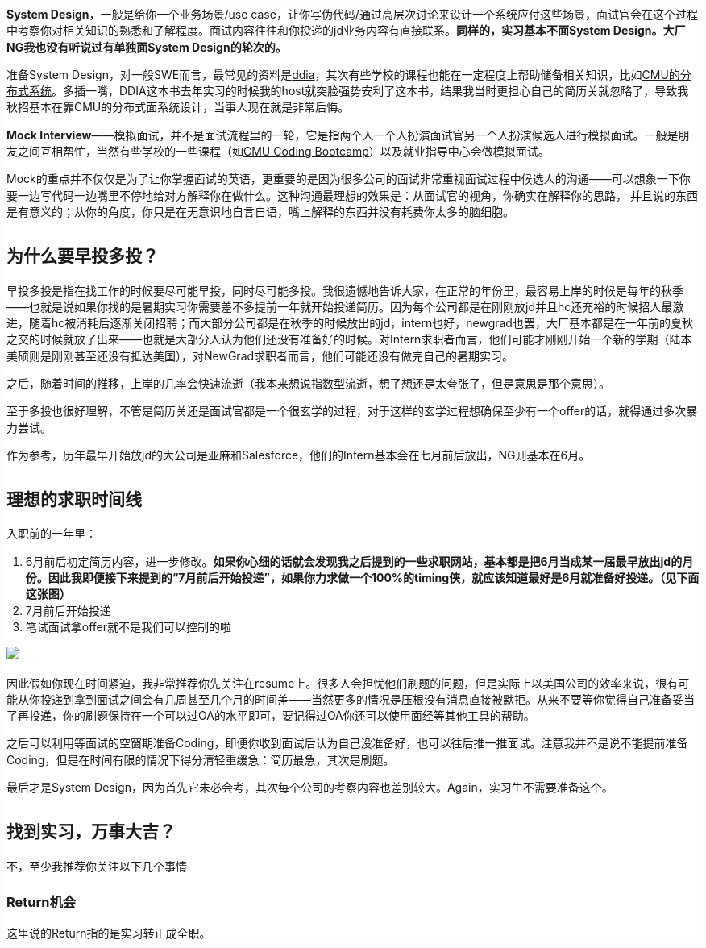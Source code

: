 **System Design**，一般是给你一个业务场景/use case，让你写伪代码/通过高层次讨论来设计一个系统应付这些场景，面试官会在这个过程中考察你对相关知识的熟悉和了解程度。面试内容往往和你投递的jd业务内容有直接联系。**同样的，实习基本不面System Design。大厂NG我也没有听说过有单独面System Design的轮次的。**

准备System Design，对一般SWE而言，最常见的资料是[ddia](https://link.zhihu.com/?target=https%3A//dataintensive.net/)，其次有些学校的课程也能在一定程度上帮助储备相关知识，比如[CMU的分布式系统](https://link.zhihu.com/?target=https%3A//www.andrew.cmu.edu/course/15-440/)。多插一嘴，DDIA这本书去年实习的时候我的host就突脸强势安利了这本书，结果我当时更担心自己的简历关就忽略了，导致我秋招基本在靠CMU的分布式面系统设计，当事人现在就是非常后悔。

**Mock Interview**——模拟面试，并不是面试流程里的一轮，它是指两个人一个人扮演面试官另一个人扮演候选人进行模拟面试。一般是朋友之间互相帮忙，当然有些学校的一些课程（如[CMU Coding Bootcamp](https://link.zhihu.com/?target=http%3A//www.cs.cmu.edu/~ralf/11-601%5FF22%5FSyllabus.pdf)）以及就业指导中心会做模拟面试。

Mock的重点并不仅仅是为了让你掌握面试的英语，更重要的是因为很多公司的面试非常重视面试过程中候选人的沟通——可以想象一下你要一边写代码一边嘴里不停地给对方解释你在做什么。这种沟通最理想的效果是：从面试官的视角，你确实在解释你的思路， 并且说的东西是有意义的；从你的角度，你只是在无意识地自言自语，嘴上解释的东西并没有耗费你太多的脑细胞。

## 为什么要早投多投？

早投多投是指在找工作的时候要尽可能早投，同时尽可能多投。我很遗憾地告诉大家，在正常的年份里，最容易上岸的时候是每年的秋季——也就是说如果你找的是暑期实习你需要差不多提前一年就开始投递简历。因为每个公司都是在刚刚放jd并且hc还充裕的时候招人最激进，随着hc被消耗后逐渐关闭招聘；而大部分公司都是在秋季的时候放出的jd，intern也好，newgrad也罢，大厂基本都是在一年前的夏秋之交的时候就放了出来——也就是大部分人认为他们还没有准备好的时候。对Intern求职者而言，他们可能才刚刚开始一个新的学期（陆本美硕则是刚刚甚至还没有抵达美国），对NewGrad求职者而言，他们可能还没有做完自己的暑期实习。

之后，随着时间的推移，上岸的几率会快速流逝（我本来想说指数型流逝，想了想还是太夸张了，但是意思是那个意思）。

至于多投也很好理解，不管是简历关还是面试官都是一个很玄学的过程，对于这样的玄学过程想确保至少有一个offer的话，就得通过多次暴力尝试。

作为参考，历年最早开始放jd的大公司是亚麻和Salesforce，他们的Intern基本会在七月前后放出，NG则基本在6月。

## 理想的求职时间线

入职前的一年里：

1. 6月前后初定简历内容，进一步修改。**如果你心细的话就会发现我之后提到的一些求职网站，基本都是把6月当成某一届最早放出jd的月份。因此我即便接下来提到的“7月前后开始投递”，如果你力求做一个100%的timing侠，就应该知道最好是6月就准备好投递。（见下面这张图）**
2. 7月前后开始投递
3. 笔试面试拿offer就不是我们可以控制的啦

![](https://proxy-prod.omnivore-image-cache.app/1521x0,sDmS7jgeXQYWf6_2GU0HLjyrMLqgRBc5tHEeQKatMCD4/https://pic4.zhimg.com/v2-8fe90ddb7c3c7be38fb00e3427a33fd7_b.jpg)

因此假如你现在时间紧迫，我非常推荐你先关注在resume上。很多人会担忧他们刷题的问题，但是实际上以美国公司的效率来说，很有可能从你投递到拿到面试之间会有几周甚至几个月的时间差——当然更多的情况是压根没有消息直接被默拒。从来不要等你觉得自己准备妥当了再投递，你的刷题保持在一个可以过OA的水平即可，要记得过OA你还可以使用面经等其他工具的帮助。

之后可以利用等面试的空窗期准备Coding，即便你收到面试后认为自己没准备好，也可以往后推一推面试。注意我并不是说不能提前准备Coding，但是在时间有限的情况下得分清轻重缓急：简历最急，其次是刷题。

最后才是System Design，因为首先它未必会考，其次每个公司的考察内容也差别较大。Again，实习生不需要准备这个。

## 找到实习，万事大吉？

不，至少我推荐你关注以下几个事情

### Return机会

这里说的Return指的是实习转正成全职。
